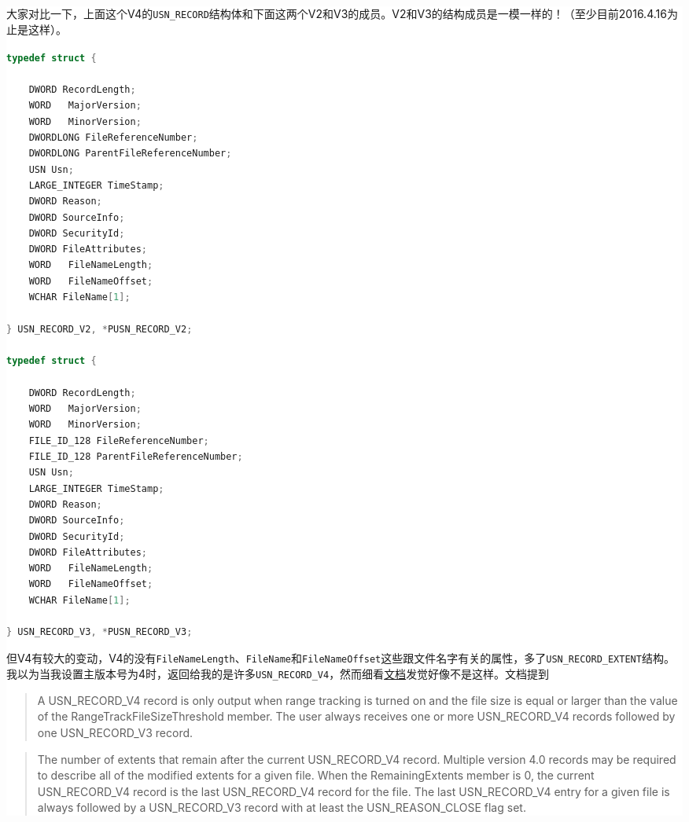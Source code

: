 大家对比一下，上面这个V4的`USN_RECORD`结构体和下面这两个V2和V3的成员。V2和V3的结构成员是一模一样的！（至少目前2016.4.16为止是这样）。

~~~ CPP
typedef struct {

    DWORD RecordLength;
    WORD   MajorVersion;
    WORD   MinorVersion;
    DWORDLONG FileReferenceNumber;
    DWORDLONG ParentFileReferenceNumber;
    USN Usn;
    LARGE_INTEGER TimeStamp;
    DWORD Reason;
    DWORD SourceInfo;
    DWORD SecurityId;
    DWORD FileAttributes;
    WORD   FileNameLength;
    WORD   FileNameOffset;
    WCHAR FileName[1];

} USN_RECORD_V2, *PUSN_RECORD_V2;

typedef struct {

    DWORD RecordLength;
    WORD   MajorVersion;
    WORD   MinorVersion;
    FILE_ID_128 FileReferenceNumber;
    FILE_ID_128 ParentFileReferenceNumber;
    USN Usn;
    LARGE_INTEGER TimeStamp;
    DWORD Reason;
    DWORD SourceInfo;
    DWORD SecurityId;
    DWORD FileAttributes;
    WORD   FileNameLength;
    WORD   FileNameOffset;
    WCHAR FileName[1];

} USN_RECORD_V3, *PUSN_RECORD_V3;
~~~

但V4有较大的变动，V4的没有`FileNameLength`、`FileName`和`FileNameOffset`这些跟文件名字有关的属性，多了`USN_RECORD_EXTENT`结构。我以为当我设置主版本号为4时，返回给我的是许多`USN_RECORD_V4`，然而细看[文档](https://msdn.microsoft.com/en-us/library/windows/desktop/mt684964(v=vs.85).aspx)发觉好像不是这样。文档提到

>A USN_RECORD_V4 record is only output when range tracking is turned on and the file size is equal or larger than the value of the RangeTrackFileSizeThreshold member. The user always receives one or more USN_RECORD_V4 records followed by one USN_RECORD_V3 record.

>The number of extents that remain after the current USN_RECORD_V4 record. Multiple version 4.0 records may be required to describe all of the modified extents for a given file. When the RemainingExtents member is 0, the current USN_RECORD_V4 record is the last USN_RECORD_V4 record for the file. The last USN_RECORD_V4 entry for a given file is always followed by a USN_RECORD_V3 record with at least the USN_REASON_CLOSE flag set.
